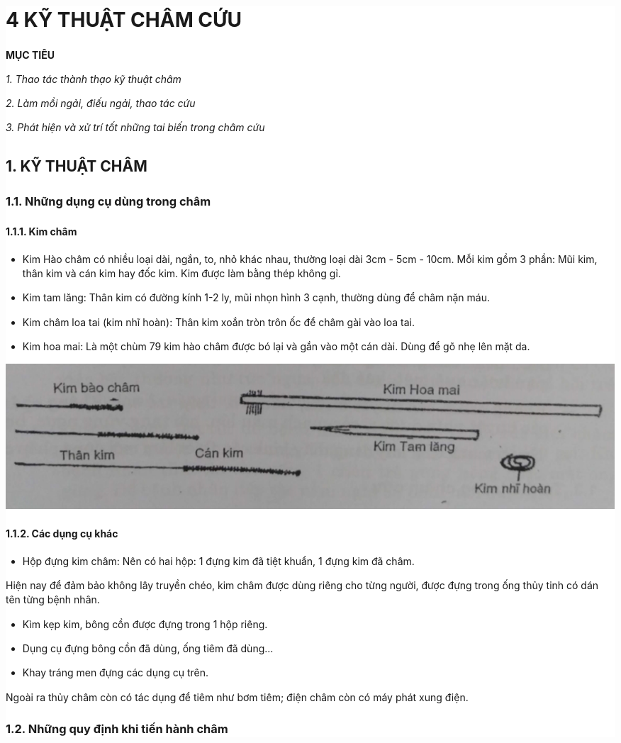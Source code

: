 

# 4 KỸ THUẬT CHÂM CỨU

**MỤC TIÊU**

_1. Thao tác thành thạo kỹ thuật châm_

_2. Làm mồi ngải, điếu ngải, thao tác cứu_

_3. Phát hiện và xử trí tốt những tai biến trong châm cứu_

## 1. KỸ THUẬT CHÂM

### 1.1. Những dụng cụ dùng trong châm

#### 1.1.1. Kim châm

- Kim Hào châm có nhiều loại dài, ngắn, to, nhỏ khác nhau, thường loại dài 3cm - 5cm - 10cm. Mỗi kim gồm 3 phần: Mũi kim, thân kim và cán kim hay đốc kim. Kim được làm bằng thép không gỉ.

- Kim tam lăng: Thân kim có đường kính 1-2 ly, mũi nhọn hình 3 cạnh, thường dùng để châm nặn máu.

- Kim châm loa tai (kim nhĩ hoàn): Thân kim xoắn tròn trôn ốc để châm gài vào loa tai.

- Kim hoa mai: Là một chùm 79 kim hào châm được bó lại và gắn vào một cán dài. Dùng để gõ nhẹ lên mặt da.

![KỸ THUẬT CHÂM cưu](image-7.png)

#### 1.1.2. Các dụng cụ khác

- Hộp đựng kim châm: Nên có hai hộp: 1 đựng kim đã tiệt khuẩn, 1 đựng kim đã châm.

Hiện nay để đảm bảo không lây truyền chéo, kim châm được dùng riêng cho từng người, được đựng trong ống thủy tinh có dán tên từng bệnh nhân.

- Kìm kẹp kim, bông cồn được đựng trong 1 hộp riêng.

- Dụng cụ đựng bông cồn đã dùng, ống tiêm đã dùng...

- Khay tráng men đựng các dụng cụ trên.

Ngoài ra thủy châm còn có tác dụng để tiêm như bơm tiêm; điện châm còn có máy phát xung điện.

### 1.2. Những quy định khi tiến hành châm
